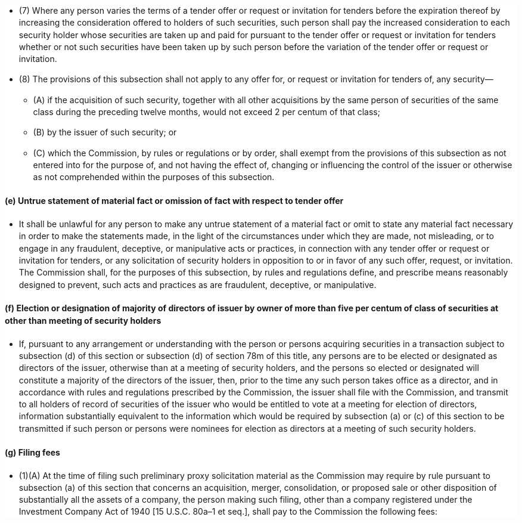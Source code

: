 * (7) Where any person varies the terms of a tender offer or request or invitation for tenders before the expiration thereof by increasing the consideration offered to holders of such securities, such person shall pay the increased consideration to each security holder whose securities are taken up and paid for pursuant to the tender offer or request or invitation for tenders whether or not such securities have been taken up by such person before the variation of the tender offer or request or invitation.

* (8) The provisions of this subsection shall not apply to any offer for, or request or invitation for tenders of, any security—

  * (A) if the acquisition of such security, together with all other acquisitions by the same person of securities of the same class during the preceding twelve months, would not exceed 2 per centum of that class;

  * (B) by the issuer of such security; or

  * (C) which the Commission, by rules or regulations or by order, shall exempt from the provisions of this subsection as not entered into for the purpose of, and not having the effect of, changing or influencing the control of the issuer or otherwise as not comprehended within the purposes of this subsection.

#### (e) Untrue statement of material fact or omission of fact with respect to tender offer
* It shall be unlawful for any person to make any untrue statement of a material fact or omit to state any material fact necessary in order to make the statements made, in the light of the circumstances under which they are made, not misleading, or to engage in any fraudulent, deceptive, or manipulative acts or practices, in connection with any tender offer or request or invitation for tenders, or any solicitation of security holders in opposition to or in favor of any such offer, request, or invitation. The Commission shall, for the purposes of this subsection, by rules and regulations define, and prescribe means reasonably designed to prevent, such acts and practices as are fraudulent, deceptive, or manipulative.

#### (f) Election or designation of majority of directors of issuer by owner of more than five per centum of class of securities at other than meeting of security holders
* If, pursuant to any arrangement or understanding with the person or persons acquiring securities in a transaction subject to subsection (d) of this section or subsection (d) of section 78m of this title, any persons are to be elected or designated as directors of the issuer, otherwise than at a meeting of security holders, and the persons so elected or designated will constitute a majority of the directors of the issuer, then, prior to the time any such person takes office as a director, and in accordance with rules and regulations prescribed by the Commission, the issuer shall file with the Commission, and transmit to all holders of record of securities of the issuer who would be entitled to vote at a meeting for election of directors, information substantially equivalent to the information which would be required by subsection (a) or (c) of this section to be transmitted if such person or persons were nominees for election as directors at a meeting of such security holders.

#### (g) Filing fees
* (1)(A) At the time of filing such preliminary proxy solicitation material as the Commission may require by rule pursuant to subsection (a) of this section that concerns an acquisition, merger, consolidation, or proposed sale or other disposition of substantially all the assets of a company, the person making such filing, other than a company registered under the Investment Company Act of 1940 [15 U.S.C. 80a–1 et seq.], shall pay to the Commission the following fees:
